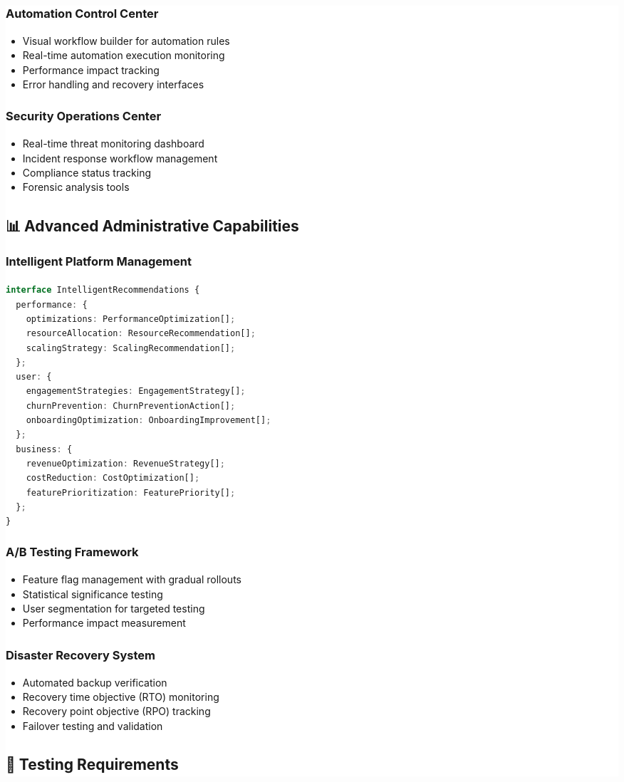 ### Automation Control Center
- Visual workflow builder for automation rules
- Real-time automation execution monitoring
- Performance impact tracking
- Error handling and recovery interfaces

### Security Operations Center
- Real-time threat monitoring dashboard
- Incident response workflow management
- Compliance status tracking
- Forensic analysis tools

## 📊 Advanced Administrative Capabilities

### Intelligent Platform Management
```typescript
interface IntelligentRecommendations {
  performance: {
    optimizations: PerformanceOptimization[];
    resourceAllocation: ResourceRecommendation[];
    scalingStrategy: ScalingRecommendation[];
  };
  user: {
    engagementStrategies: EngagementStrategy[];
    churnPrevention: ChurnPreventionAction[];
    onboardingOptimization: OnboardingImprovement[];
  };
  business: {
    revenueOptimization: RevenueStrategy[];
    costReduction: CostOptimization[];
    featurePrioritization: FeaturePriority[];
  };
}
```

### A/B Testing Framework
- Feature flag management with gradual rollouts
- Statistical significance testing
- User segmentation for targeted testing
- Performance impact measurement

### Disaster Recovery System
- Automated backup verification
- Recovery time objective (RTO) monitoring
- Recovery point objective (RPO) tracking
- Failover testing and validation

## 🧪 Testing Requirements
